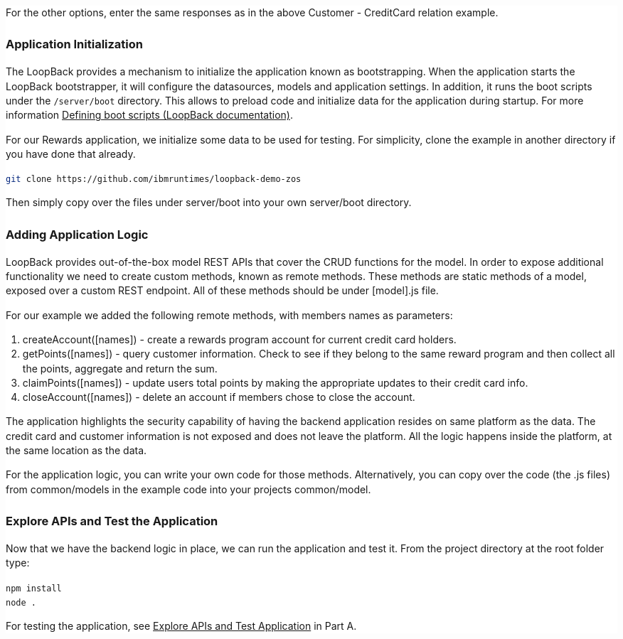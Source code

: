 For the other options, enter the same responses as in the above Customer - CreditCard relation example.

    

### Application Initialization

The LoopBack provides a mechanism to initialize the application known as bootstrapping. When the application starts the LoopBack bootstrapper, it will configure the datasources, models and application settings. In addition, it runs the boot scripts under the `/server/boot` directory. This allows to preload code and initialize data for the application during startup. For more information [Defining boot scripts (LoopBack documentation)](https://loopback.io/doc/en/lb2/Defining-boot-scripts).

For our Rewards application, we initialize some data to be used for testing. For simplicity, clone the example in another directory if you have done that already.

```bash
git clone https://github.com/ibmruntimes/loopback-demo-zos
```

Then simply copy over the files under server/boot into your own server/boot directory.

### Adding Application Logic

LoopBack provides out-of-the-box model REST APIs that cover the CRUD functions for the model. In order to expose additional functionality we need to create custom methods, known as remote methods. These methods are static methods of a model, exposed over a custom REST endpoint. All of these methods should be under [model].js file.

For our example we added the following remote methods, with members names as parameters:

1. createAccount([names]) - create a rewards program account for current credit card holders.
2. getPoints([names]) - query customer information. Check to see if they belong to the same reward program and then collect all the points, aggregate and return the sum.
3. claimPoints([names]) - update users total points by making the appropriate updates to their credit card info.
4. closeAccount([names]) - delete an account if members chose to close the account.

The application highlights the security capability of having the backend application resides on same platform as the data. The credit card and customer information is not exposed and does not leave the platform. All the logic happens inside the platform, at the same location as the data.

For the application logic, you can write your own code for those methods. Alternatively, you can copy over the code (the .js files) from common/models in the example code into your projects common/model.

### Explore APIs and Test the Application

Now that we have the backend logic in place, we can run the application and test it.
From the project directory at the root folder type:

```bash
npm install
node .
```

For testing the application, see [Explore APIs and Test Application](https://github.com/ibmruntimes/loopback-demo-zos/blob/master/README.md#explore-apis-and-test-application) in Part A. 
